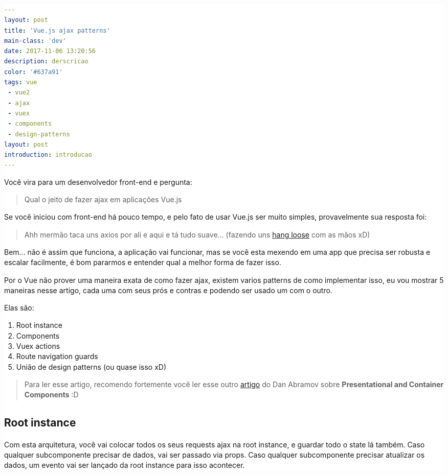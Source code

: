 ```yaml
---
layout: post
title: 'Vue.js ajax patterns'
main-class: 'dev'
date: 2017-11-06 13:20:56 
description: derscricao
color: '#637a91'
tags: vue
 - vue2
 - ajax
 - vuex
 - components
 - design-patterns
layout: post
introduction: introducao
---
```


Você vira para um desenvolvedor front-end e pergunta:

> Qual o jeito de fazer ajax em aplicações Vue.js

Se você iniciou com front-end há pouco tempo, e pelo fato de usar Vue.js ser muito simples, provavelmente sua resposta foi:

> Ahh mermão taca uns axios por ali e aqui e tá tudo suave... (fazendo uns [hang loose](https://www.google.com.br/search?q=hang+loose&oq=hang+loose&aqs=chrome..69i57.217j0j7&sourceid=chrome&ie=UTF-8) com as mãos xD)

Bem... não é assim que funciona, a aplicação vai funcionar, mas se você esta mexendo em uma app que precisa ser robusta e escalar facilmente, é bom pararmos e entender qual a melhor forma de fazer isso.

Por o Vue não prover uma maneira exata de como fazer ajax, existem varios patterns de como implementar isso, eu vou mostrar 5 maneiras nesse artigo, cada uma com seus prós e contras e podendo ser usado um com o outro.

Elas são:

1. Root instance
2. Components
3. Vuex actions
4. Route navigation guards
5. União de design patterns (ou quase isso xD)

> Para ler esse artigo, recomendo fortemente você ler esse outro [artigo](https://medium.com/@dan_abramov/smart-and-dumb-components-7ca2f9a7c7d0) do Dan Abramov sobre **Presentational and Container Components** :D

## Root instance

Com esta arquitetura, você vai colocar todos os seus requests ajax na root instance, e guardar todo o state lá também. Caso qualquer subcomponente precisar de dados, vai ser passado via props. Caso qualquer subcomponente precisar atualizar os dados, um evento vai ser lançado da root instance para isso acontecer.
